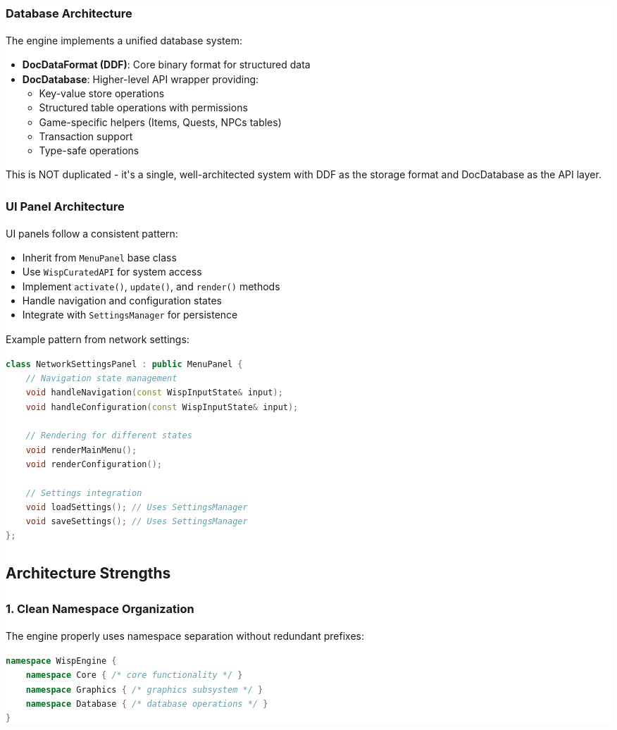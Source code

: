 ### Database Architecture

The engine implements a unified database system:
- **DocDataFormat (DDF)**: Core binary format for structured data
- **DocDatabase**: Higher-level API wrapper providing:
  - Key-value store operations
  - Structured table operations with permissions
  - Game-specific helpers (Items, Quests, NPCs tables)
  - Transaction support
  - Type-safe operations

This is NOT duplicated - it's a single, well-architected system with DDF as the storage format and DocDatabase as the API layer.

### UI Panel Architecture

UI panels follow a consistent pattern:
- Inherit from `MenuPanel` base class
- Use `WispCuratedAPI` for system access
- Implement `activate()`, `update()`, and `render()` methods
- Handle navigation and configuration states
- Integrate with `SettingsManager` for persistence

Example pattern from network settings:
```cpp
class NetworkSettingsPanel : public MenuPanel {
    // Navigation state management
    void handleNavigation(const WispInputState& input);
    void handleConfiguration(const WispInputState& input);
    
    // Rendering for different states
    void renderMainMenu();
    void renderConfiguration();
    
    // Settings integration
    void loadSettings(); // Uses SettingsManager
    void saveSettings(); // Uses SettingsManager
};
```

## Architecture Strengths

### 1. Clean Namespace Organization
The engine properly uses namespace separation without redundant prefixes:
```cpp
namespace WispEngine {
    namespace Core { /* core functionality */ }
    namespace Graphics { /* graphics subsystem */ }
    namespace Database { /* database operations */ }
}
```
